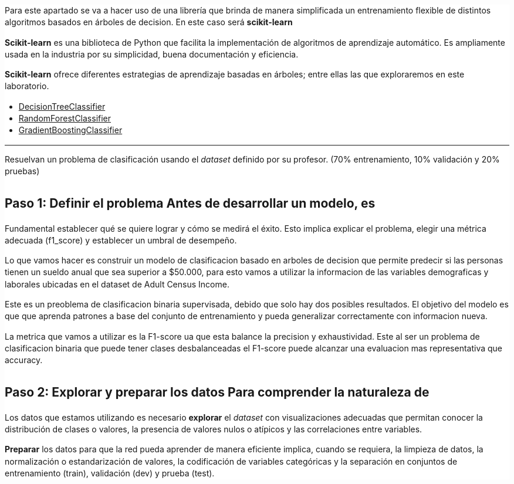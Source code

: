 Para este apartado se va a hacer uso de una librería que brinda de
manera simplificada un entrenamiento flexible de distintos algoritmos
basados en árboles de decision. En este caso será **scikit-learn**

**Scikit-learn** es una biblioteca de Python que facilita la
implementación de algoritmos de aprendizaje automático. Es ampliamente
usada en la industria por su simplicidad, buena documentación y
eficiencia.

**Scikit-learn** ofrece diferentes estrategias de aprendizaje basadas en
árboles; entre ellas las que exploraremos en este laboratorio.

-   [DecisionTreeClassifier](https://scikit-learn.org/stable/modules/generated/sklearn.tree.DecisionTreeClassifier.html)
-   [RandomForestClassifier](https://scikit-learn.org/stable/search.html?q=RandomForestClassifier)
-   [GradientBoostingClassifier](https://scikit-learn.org/stable/modules/generated/sklearn.ensemble.GradientBoostingClassifier.html)

------------------------------------------------------------------------

Resuelvan un problema de clasificación usando el *dataset* definido por
su profesor. (70% entrenamiento, 10% validación y 20% pruebas)

## Paso 1: Definir el problema Antes de desarrollar un modelo, es
Fundamental establecer qué se quiere lograr y cómo se medirá el éxito.
Esto implica explicar el problema, elegir una métrica adecuada
(f1_score) y establecer un umbral de desempeño.

Lo que vamos hacer es construir un modelo de clasificacion basado en arboles de decision que permite predecir si las personas
tienen un sueldo anual que sea superior a $50.000, para esto vamos a utilizar la informacion de las variables demograficas y
laborales ubicadas en el dataset de Adult Census Income.

Este es un preoblema de clasificacion binaria supervisada, debido que solo hay dos posibles resultados. El objetivo del modelo
es que que aprenda patrones a base del conjunto de entrenamiento y pueda generalizar correctamente con informacion nueva.

La metrica que vamos a utilizar es la F1-score ua que esta balance la precision y exhaustividad. Este al ser un problema de clasificacion
binaria que puede tener clases desbalanceadas el F1-score puede alcanzar una evaluacion mas representativa que accuracy.

## Paso 2: Explorar y preparar los datos Para comprender la naturaleza de
Los datos que estamos utilizando es necesario **explorar** el *dataset*
con visualizaciones adecuadas que permitan conocer la distribución de
clases o valores, la presencia de valores nulos o atípicos y las
correlaciones entre variables.

**Preparar** los datos para que la red pueda aprender de manera
eficiente implica, cuando se requiera, la limpieza de datos, la
normalización o estandarización de valores, la codificación de variables
categóricas y la separación en conjuntos de entrenamiento (train),
validación (dev) y prueba (test).
